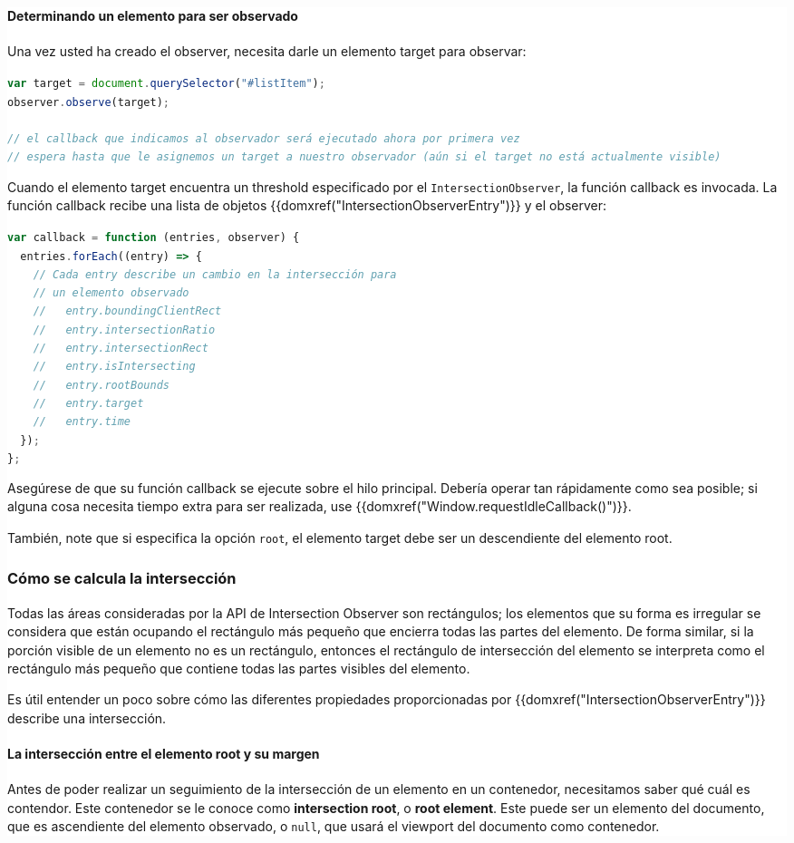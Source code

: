 #### Determinando un elemento para ser observado

Una vez usted ha creado el observer, necesita darle un elemento target para observar:

```js
var target = document.querySelector("#listItem");
observer.observe(target);

// el callback que indicamos al observador será ejecutado ahora por primera vez
// espera hasta que le asignemos un target a nuestro observador (aún si el target no está actualmente visible)
```

Cuando el elemento target encuentra un threshold especificado por el `IntersectionObserver`, la función callback es invocada. La función callback recibe una lista de objetos {{domxref("IntersectionObserverEntry")}} y el observer:

```js
var callback = function (entries, observer) {
  entries.forEach((entry) => {
    // Cada entry describe un cambio en la intersección para
    // un elemento observado
    //   entry.boundingClientRect
    //   entry.intersectionRatio
    //   entry.intersectionRect
    //   entry.isIntersecting
    //   entry.rootBounds
    //   entry.target
    //   entry.time
  });
};
```

Asegúrese de que su función callback se ejecute sobre el hilo principal. Debería operar tan rápidamente como sea posible; si alguna cosa necesita tiempo extra para ser realizada, use {{domxref("Window.requestIdleCallback()")}}.

También, note que si especifica la opción `root`, el elemento target debe ser un descendiente del elemento root.

### Cómo se calcula la intersección

Todas las áreas consideradas por la API de Intersection Observer son rectángulos; los elementos que su forma es irregular se considera que están ocupando el rectángulo más pequeño que encierra todas las partes del elemento. De forma similar, si la porción visible de un elemento no es un rectángulo, entonces el rectángulo de intersección del elemento se interpreta como el rectángulo más pequeño que contiene todas las partes visibles del elemento.

Es útil entender un poco sobre cómo las diferentes propiedades proporcionadas por {{domxref("IntersectionObserverEntry")}} describe una intersección.

#### La intersección entre el elemento root y su margen

Antes de poder realizar un seguimiento de la intersección de un elemento en un contenedor, necesitamos saber qué cuál es contendor. Este contenedor se le conoce como **intersection root**, o **root element**. Este puede ser un elemento del documento, que es ascendiente del elemento observado, o `null`, que usará el viewport del documento como contenedor.
